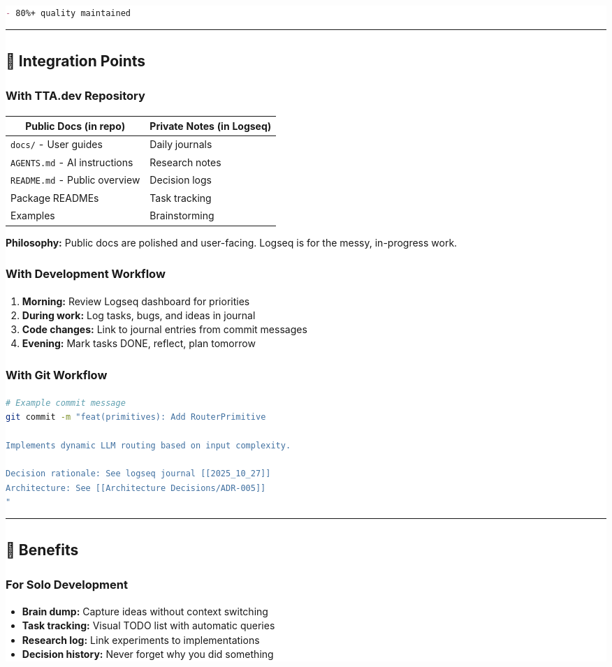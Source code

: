 ```markdown
- 80%+ quality maintained
```

---

## 🔗 Integration Points

### With TTA.dev Repository

| Public Docs (in repo) | Private Notes (in Logseq) |
|----------------------|---------------------------|
| `docs/` - User guides | Daily journals |
| `AGENTS.md` - AI instructions | Research notes |
| `README.md` - Public overview | Decision logs |
| Package READMEs | Task tracking |
| Examples | Brainstorming |

**Philosophy:** Public docs are polished and user-facing. Logseq is for the messy, in-progress work.

### With Development Workflow

1. **Morning:** Review Logseq dashboard for priorities
2. **During work:** Log tasks, bugs, and ideas in journal
3. **Code changes:** Link to journal entries from commit messages
4. **Evening:** Mark tasks DONE, reflect, plan tomorrow

### With Git Workflow

```bash
# Example commit message
git commit -m "feat(primitives): Add RouterPrimitive

Implements dynamic LLM routing based on input complexity.

Decision rationale: See logseq journal [[2025_10_27]]
Architecture: See [[Architecture Decisions/ADR-005]]
"
```

---

## 🎯 Benefits

### For Solo Development

- **Brain dump:** Capture ideas without context switching
- **Task tracking:** Visual TODO list with automatic queries
- **Research log:** Link experiments to implementations
- **Decision history:** Never forget why you did something
